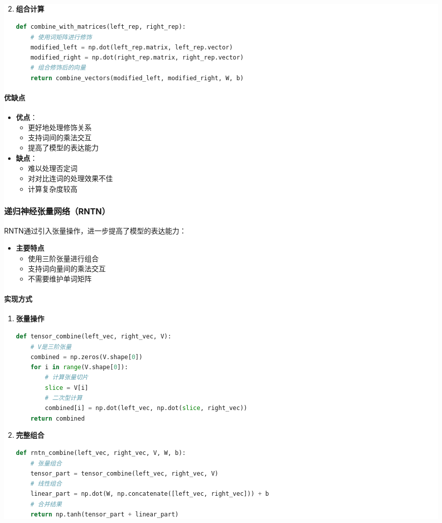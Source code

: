 2. **组合计算**
   ```python
   def combine_with_matrices(left_rep, right_rep):
       # 使用词矩阵进行修饰
       modified_left = np.dot(left_rep.matrix, left_rep.vector)
       modified_right = np.dot(right_rep.matrix, right_rep.vector)
       # 组合修饰后的向量
       return combine_vectors(modified_left, modified_right, W, b)
   ```

#### 优缺点
- **优点**：
  - 更好地处理修饰关系
  - 支持词间的乘法交互
  - 提高了模型的表达能力
- **缺点**：
  - 难以处理否定词
  - 对对比连词的处理效果不佳
  - 计算复杂度较高

### 递归神经张量网络（RNTN）

RNTN通过引入张量操作，进一步提高了模型的表达能力：

- **主要特点**
  - 使用三阶张量进行组合
  - 支持词向量间的乘法交互
  - 不需要维护单词矩阵


#### 实现方式
1. **张量操作**
   ```python
   def tensor_combine(left_vec, right_vec, V):
       # V是三阶张量
       combined = np.zeros(V.shape[0])
       for i in range(V.shape[0]):
           # 计算张量切片
           slice = V[i]
           # 二次型计算
           combined[i] = np.dot(left_vec, np.dot(slice, right_vec))
       return combined
   ```

2. **完整组合**
   ```python
   def rntn_combine(left_vec, right_vec, V, W, b):
       # 张量组合
       tensor_part = tensor_combine(left_vec, right_vec, V)
       # 线性组合
       linear_part = np.dot(W, np.concatenate([left_vec, right_vec])) + b
       # 合并结果
       return np.tanh(tensor_part + linear_part)
   ```
